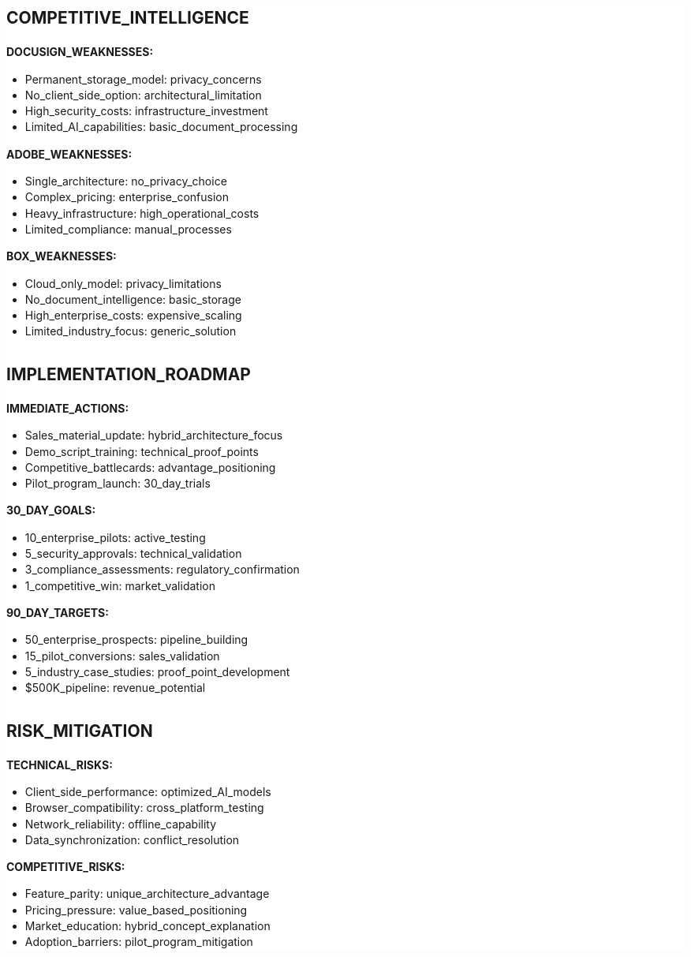 ## COMPETITIVE_INTELLIGENCE

**DOCUSIGN_WEAKNESSES:**
- Permanent_storage_model: privacy_concerns
- No_client_side_option: architectural_limitation
- High_security_costs: infrastructure_investment
- Limited_AI_capabilities: basic_document_processing

**ADOBE_WEAKNESSES:**
- Single_architecture: no_privacy_choice
- Complex_pricing: enterprise_confusion
- Heavy_infrastructure: high_operational_costs
- Limited_compliance: manual_processes

**BOX_WEAKNESSES:**
- Cloud_only_model: privacy_limitations
- No_document_intelligence: basic_storage
- High_enterprise_costs: expensive_scaling
- Limited_industry_focus: generic_solution

## IMPLEMENTATION_ROADMAP

**IMMEDIATE_ACTIONS:**
- Sales_material_update: hybrid_architecture_focus
- Demo_script_training: technical_proof_points
- Competitive_battlecards: advantage_positioning
- Pilot_program_launch: 30_day_trials

**30_DAY_GOALS:**
- 10_enterprise_pilots: active_testing
- 5_security_approvals: technical_validation
- 3_compliance_assessments: regulatory_confirmation
- 1_competitive_win: market_validation

**90_DAY_TARGETS:**
- 50_enterprise_prospects: pipeline_building
- 15_pilot_conversions: sales_validation
- 5_industry_case_studies: proof_point_development
- $500K_pipeline: revenue_potential

## RISK_MITIGATION

**TECHNICAL_RISKS:**
- Client_side_performance: optimized_AI_models
- Browser_compatibility: cross_platform_testing
- Network_reliability: offline_capability
- Data_synchronization: conflict_resolution

**COMPETITIVE_RISKS:**
- Feature_parity: unique_architecture_advantage
- Pricing_pressure: value_based_positioning
- Market_education: hybrid_concept_explanation
- Adoption_barriers: pilot_program_mitigation
